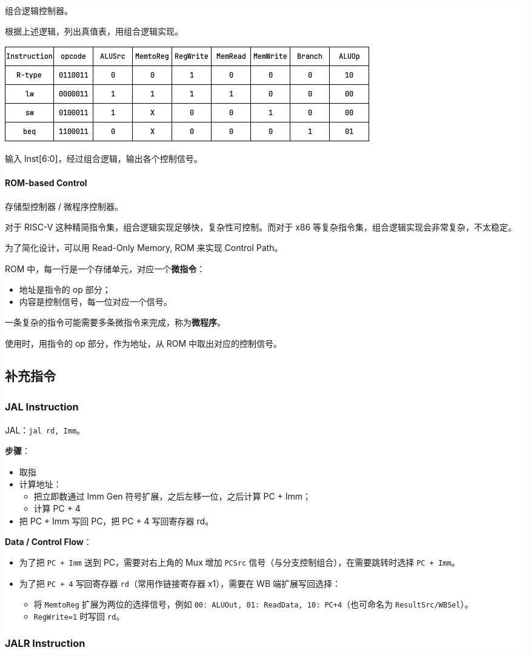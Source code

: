 组合逻辑控制器。

根据上述逻辑，列出真值表，用组合逻辑实现。

![image-20251016103236835](images/img-12.png)

输入 Inst[6:0]，经过组合逻辑，输出各个控制信号。

#### ROM-based Control

存储型控制器 / 微程序控制器。

对于 RISC-V 这种精简指令集，组合逻辑实现足够快，复杂性可控制。而对于 x86 等复杂指令集，组合逻辑实现会非常复杂，不太稳定。

为了简化设计，可以用 Read-Only Memory, ROM 来实现 Control Path。

ROM 中，每一行是一个存储单元，对应一个**微指令**：

- 地址是指令的 op 部分；
- 内容是控制信号，每一位对应一个信号。

一条复杂的指令可能需要多条微指令来完成，称为**微程序**。

使用时，用指令的 op 部分，作为地址，从 ROM 中取出对应的控制信号。

## 补充指令

### JAL Instruction 

JAL：`jal rd, Imm`。

**步骤**：

- 取指
- 计算地址：
    - 把立即数通过 Imm Gen 符号扩展，之后左移一位，之后计算 PC + Imm；
    - 计算 PC + 4
- 把 PC + Imm 写回 PC，把 PC + 4 写回寄存器 rd。

**Data / Control Flow**：

- 为了把 `PC + Imm` 送到 PC，需要对右上角的 Mux 增加 `PCSrc` 信号（与分支控制组合），在需要跳转时选择 `PC + Imm`。

- 为了把 `PC + 4` 写回寄存器 `rd`（常用作链接寄存器 x1），需要在 WB 端扩展写回选择：
  - 将 `MemtoReg` 扩展为两位的选择信号，例如 `00: ALUOut, 01: ReadData, 10: PC+4`（也可命名为 `ResultSrc/WBSel`）。
  - `RegWrite=1` 时写回 `rd`。

### JALR Instruction
